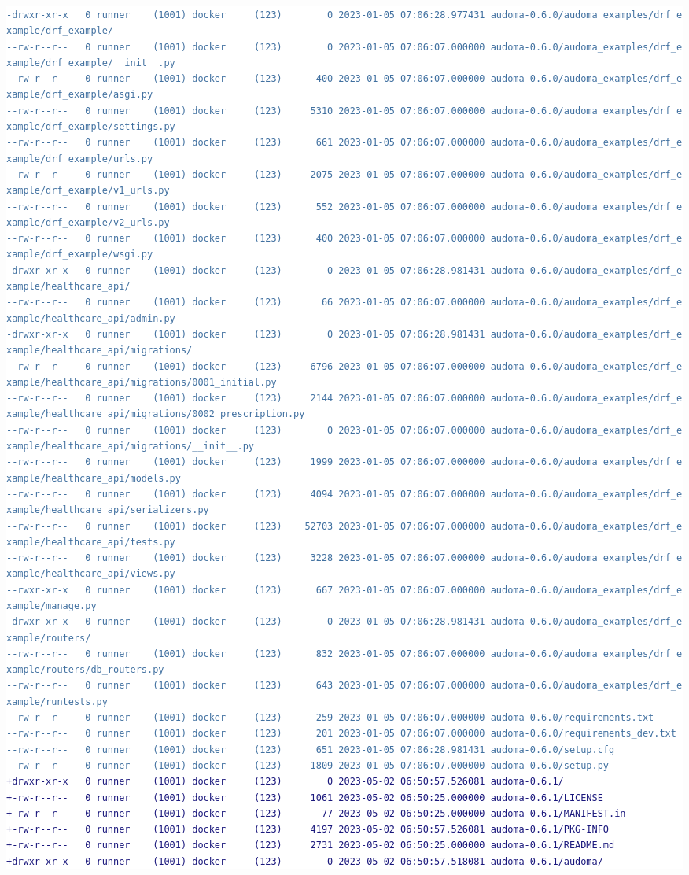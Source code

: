 ```diff
-drwxr-xr-x   0 runner    (1001) docker     (123)        0 2023-01-05 07:06:28.977431 audoma-0.6.0/audoma_examples/drf_example/drf_example/
--rw-r--r--   0 runner    (1001) docker     (123)        0 2023-01-05 07:06:07.000000 audoma-0.6.0/audoma_examples/drf_example/drf_example/__init__.py
--rw-r--r--   0 runner    (1001) docker     (123)      400 2023-01-05 07:06:07.000000 audoma-0.6.0/audoma_examples/drf_example/drf_example/asgi.py
--rw-r--r--   0 runner    (1001) docker     (123)     5310 2023-01-05 07:06:07.000000 audoma-0.6.0/audoma_examples/drf_example/drf_example/settings.py
--rw-r--r--   0 runner    (1001) docker     (123)      661 2023-01-05 07:06:07.000000 audoma-0.6.0/audoma_examples/drf_example/drf_example/urls.py
--rw-r--r--   0 runner    (1001) docker     (123)     2075 2023-01-05 07:06:07.000000 audoma-0.6.0/audoma_examples/drf_example/drf_example/v1_urls.py
--rw-r--r--   0 runner    (1001) docker     (123)      552 2023-01-05 07:06:07.000000 audoma-0.6.0/audoma_examples/drf_example/drf_example/v2_urls.py
--rw-r--r--   0 runner    (1001) docker     (123)      400 2023-01-05 07:06:07.000000 audoma-0.6.0/audoma_examples/drf_example/drf_example/wsgi.py
-drwxr-xr-x   0 runner    (1001) docker     (123)        0 2023-01-05 07:06:28.981431 audoma-0.6.0/audoma_examples/drf_example/healthcare_api/
--rw-r--r--   0 runner    (1001) docker     (123)       66 2023-01-05 07:06:07.000000 audoma-0.6.0/audoma_examples/drf_example/healthcare_api/admin.py
-drwxr-xr-x   0 runner    (1001) docker     (123)        0 2023-01-05 07:06:28.981431 audoma-0.6.0/audoma_examples/drf_example/healthcare_api/migrations/
--rw-r--r--   0 runner    (1001) docker     (123)     6796 2023-01-05 07:06:07.000000 audoma-0.6.0/audoma_examples/drf_example/healthcare_api/migrations/0001_initial.py
--rw-r--r--   0 runner    (1001) docker     (123)     2144 2023-01-05 07:06:07.000000 audoma-0.6.0/audoma_examples/drf_example/healthcare_api/migrations/0002_prescription.py
--rw-r--r--   0 runner    (1001) docker     (123)        0 2023-01-05 07:06:07.000000 audoma-0.6.0/audoma_examples/drf_example/healthcare_api/migrations/__init__.py
--rw-r--r--   0 runner    (1001) docker     (123)     1999 2023-01-05 07:06:07.000000 audoma-0.6.0/audoma_examples/drf_example/healthcare_api/models.py
--rw-r--r--   0 runner    (1001) docker     (123)     4094 2023-01-05 07:06:07.000000 audoma-0.6.0/audoma_examples/drf_example/healthcare_api/serializers.py
--rw-r--r--   0 runner    (1001) docker     (123)    52703 2023-01-05 07:06:07.000000 audoma-0.6.0/audoma_examples/drf_example/healthcare_api/tests.py
--rw-r--r--   0 runner    (1001) docker     (123)     3228 2023-01-05 07:06:07.000000 audoma-0.6.0/audoma_examples/drf_example/healthcare_api/views.py
--rwxr-xr-x   0 runner    (1001) docker     (123)      667 2023-01-05 07:06:07.000000 audoma-0.6.0/audoma_examples/drf_example/manage.py
-drwxr-xr-x   0 runner    (1001) docker     (123)        0 2023-01-05 07:06:28.981431 audoma-0.6.0/audoma_examples/drf_example/routers/
--rw-r--r--   0 runner    (1001) docker     (123)      832 2023-01-05 07:06:07.000000 audoma-0.6.0/audoma_examples/drf_example/routers/db_routers.py
--rw-r--r--   0 runner    (1001) docker     (123)      643 2023-01-05 07:06:07.000000 audoma-0.6.0/audoma_examples/drf_example/runtests.py
--rw-r--r--   0 runner    (1001) docker     (123)      259 2023-01-05 07:06:07.000000 audoma-0.6.0/requirements.txt
--rw-r--r--   0 runner    (1001) docker     (123)      201 2023-01-05 07:06:07.000000 audoma-0.6.0/requirements_dev.txt
--rw-r--r--   0 runner    (1001) docker     (123)      651 2023-01-05 07:06:28.981431 audoma-0.6.0/setup.cfg
--rw-r--r--   0 runner    (1001) docker     (123)     1809 2023-01-05 07:06:07.000000 audoma-0.6.0/setup.py
+drwxr-xr-x   0 runner    (1001) docker     (123)        0 2023-05-02 06:50:57.526081 audoma-0.6.1/
+-rw-r--r--   0 runner    (1001) docker     (123)     1061 2023-05-02 06:50:25.000000 audoma-0.6.1/LICENSE
+-rw-r--r--   0 runner    (1001) docker     (123)       77 2023-05-02 06:50:25.000000 audoma-0.6.1/MANIFEST.in
+-rw-r--r--   0 runner    (1001) docker     (123)     4197 2023-05-02 06:50:57.526081 audoma-0.6.1/PKG-INFO
+-rw-r--r--   0 runner    (1001) docker     (123)     2731 2023-05-02 06:50:25.000000 audoma-0.6.1/README.md
+drwxr-xr-x   0 runner    (1001) docker     (123)        0 2023-05-02 06:50:57.518081 audoma-0.6.1/audoma/
```